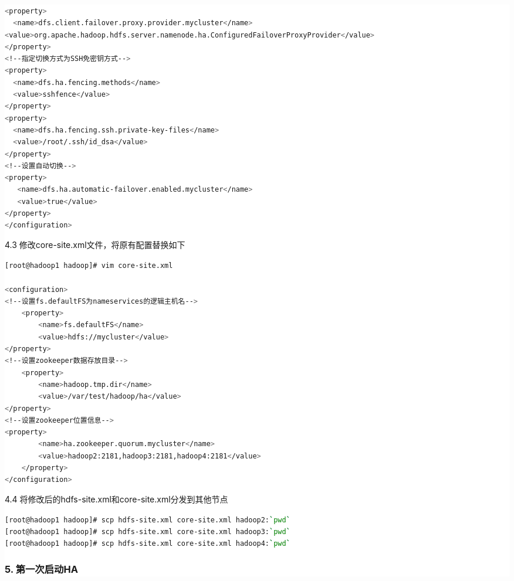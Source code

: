 ```bash  
<property>
  <name>dfs.client.failover.proxy.provider.mycluster</name>
<value>org.apache.hadoop.hdfs.server.namenode.ha.ConfiguredFailoverProxyProvider</value>
</property>
<!--指定切换方式为SSH免密钥方式-->
<property>
  <name>dfs.ha.fencing.methods</name>
  <value>sshfence</value>
</property>
<property>
  <name>dfs.ha.fencing.ssh.private-key-files</name>
  <value>/root/.ssh/id_dsa</value>
</property>
<!--设置自动切换-->
<property>
   <name>dfs.ha.automatic-failover.enabled.mycluster</name>
   <value>true</value>
</property>
</configuration>
```  

4.3 修改core-site.xml文件，将原有配置替换如下  

```bash  
[root@hadoop1 hadoop]# vim core-site.xml

<configuration>
<!--设置fs.defaultFS为nameservices的逻辑主机名-->
    <property>
        <name>fs.defaultFS</name>
        <value>hdfs://mycluster</value>
</property>
<!--设置zookeeper数据存放目录-->
    <property>
        <name>hadoop.tmp.dir</name>
        <value>/var/test/hadoop/ha</value>
</property>
<!--设置zookeeper位置信息-->
<property>
        <name>ha.zookeeper.quorum.mycluster</name>
        <value>hadoop2:2181,hadoop3:2181,hadoop4:2181</value>
    </property>
</configuration>
```  

4.4 将修改后的hdfs-site.xml和core-site.xml分发到其他节点  

```bash  
[root@hadoop1 hadoop]# scp hdfs-site.xml core-site.xml hadoop2:`pwd`
[root@hadoop1 hadoop]# scp hdfs-site.xml core-site.xml hadoop3:`pwd`
[root@hadoop1 hadoop]# scp hdfs-site.xml core-site.xml hadoop4:`pwd`
```  

### 5. 第一次启动HA  
